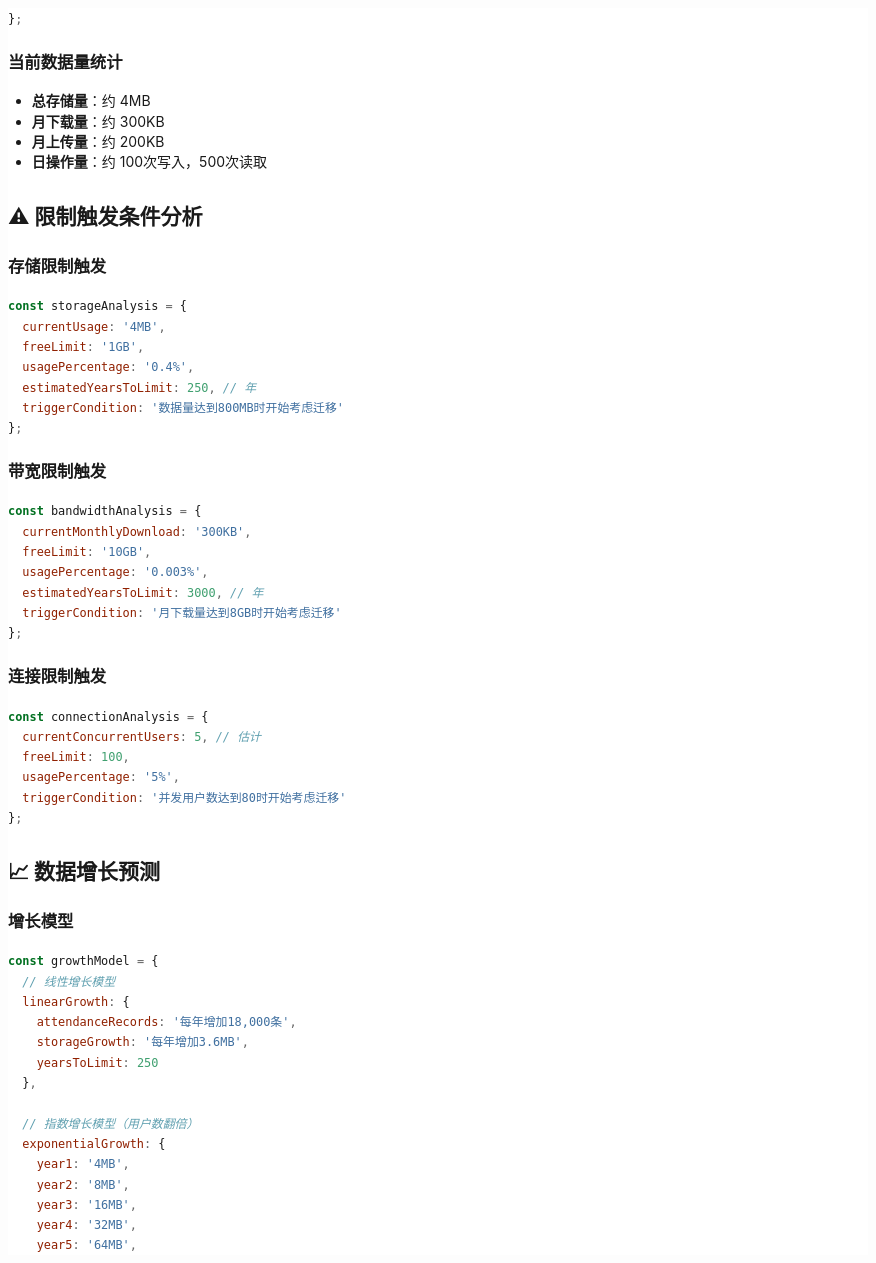 ```javascript
};
```

### 当前数据量统计
- **总存储量**：约 4MB
- **月下载量**：约 300KB
- **月上传量**：约 200KB
- **日操作量**：约 100次写入，500次读取

## ⚠️ 限制触发条件分析

### 存储限制触发
```javascript
const storageAnalysis = {
  currentUsage: '4MB',
  freeLimit: '1GB',
  usagePercentage: '0.4%',
  estimatedYearsToLimit: 250, // 年
  triggerCondition: '数据量达到800MB时开始考虑迁移'
};
```

### 带宽限制触发
```javascript
const bandwidthAnalysis = {
  currentMonthlyDownload: '300KB',
  freeLimit: '10GB',
  usagePercentage: '0.003%',
  estimatedYearsToLimit: 3000, // 年
  triggerCondition: '月下载量达到8GB时开始考虑迁移'
};
```

### 连接限制触发
```javascript
const connectionAnalysis = {
  currentConcurrentUsers: 5, // 估计
  freeLimit: 100,
  usagePercentage: '5%',
  triggerCondition: '并发用户数达到80时开始考虑迁移'
};
```

## 📈 数据增长预测

### 增长模型
```javascript
const growthModel = {
  // 线性增长模型
  linearGrowth: {
    attendanceRecords: '每年增加18,000条',
    storageGrowth: '每年增加3.6MB',
    yearsToLimit: 250
  },
  
  // 指数增长模型（用户数翻倍）
  exponentialGrowth: {
    year1: '4MB',
    year2: '8MB',
    year3: '16MB',
    year4: '32MB',
    year5: '64MB',
```